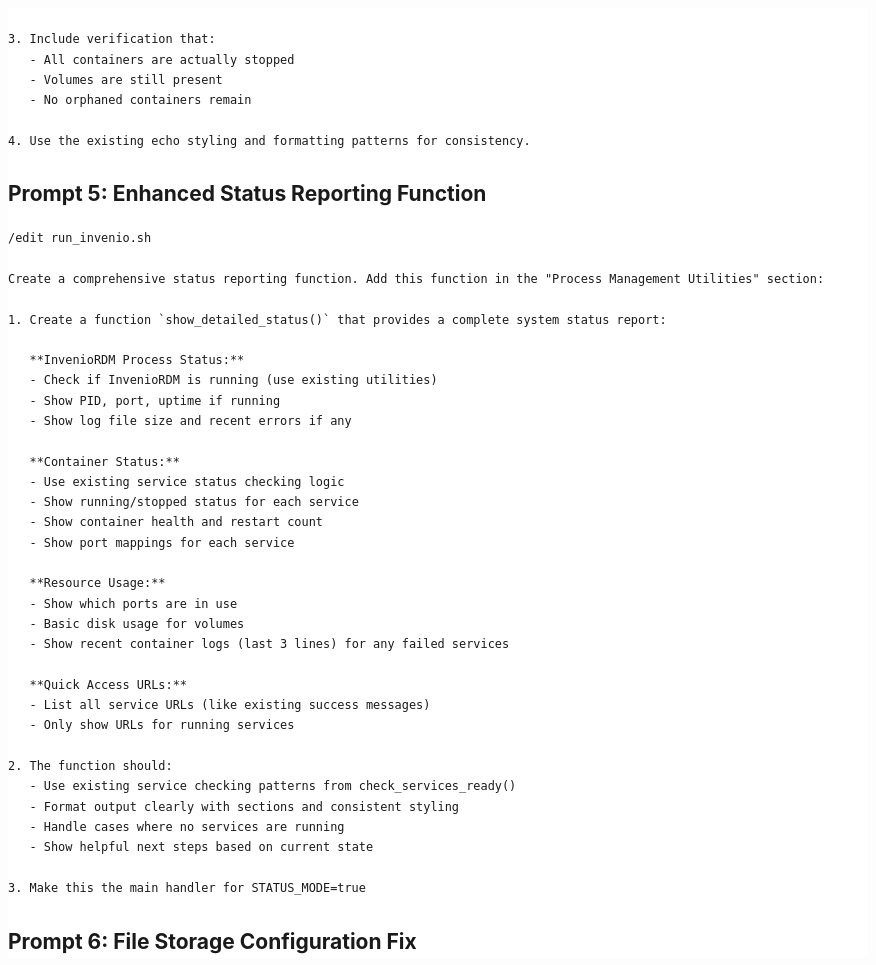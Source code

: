 ```

3. Include verification that:
   - All containers are actually stopped
   - Volumes are still present
   - No orphaned containers remain

4. Use the existing echo styling and formatting patterns for consistency.
```

## Prompt 5: Enhanced Status Reporting Function

```
/edit run_invenio.sh

Create a comprehensive status reporting function. Add this function in the "Process Management Utilities" section:

1. Create a function `show_detailed_status()` that provides a complete system status report:

   **InvenioRDM Process Status:**
   - Check if InvenioRDM is running (use existing utilities)
   - Show PID, port, uptime if running
   - Show log file size and recent errors if any

   **Container Status:**
   - Use existing service status checking logic
   - Show running/stopped status for each service
   - Show container health and restart count
   - Show port mappings for each service

   **Resource Usage:**
   - Show which ports are in use
   - Basic disk usage for volumes
   - Show recent container logs (last 3 lines) for any failed services

   **Quick Access URLs:**
   - List all service URLs (like existing success messages)
   - Only show URLs for running services

2. The function should:
   - Use existing service checking patterns from check_services_ready()
   - Format output clearly with sections and consistent styling
   - Handle cases where no services are running
   - Show helpful next steps based on current state

3. Make this the main handler for STATUS_MODE=true
```

## Prompt 6: File Storage Configuration Fix
